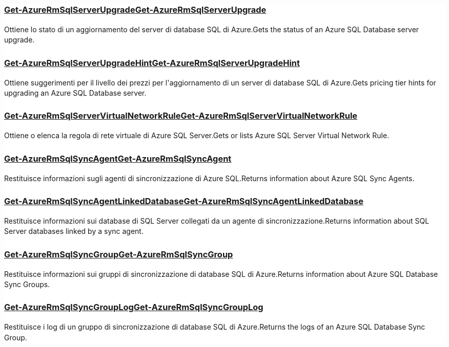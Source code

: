 ### [<span data-ttu-id="50da5-203">Get-AzureRmSqlServerUpgrade</span><span class="sxs-lookup"><span data-stu-id="50da5-203">Get-AzureRmSqlServerUpgrade</span></span>](Get-AzureRmSqlServerUpgrade.md)
<span data-ttu-id="50da5-204">Ottiene lo stato di un aggiornamento del server di database SQL di Azure.</span><span class="sxs-lookup"><span data-stu-id="50da5-204">Gets the status of an Azure SQL Database server upgrade.</span></span>

### [<span data-ttu-id="50da5-205">Get-AzureRmSqlServerUpgradeHint</span><span class="sxs-lookup"><span data-stu-id="50da5-205">Get-AzureRmSqlServerUpgradeHint</span></span>](Get-AzureRmSqlServerUpgradeHint.md)
<span data-ttu-id="50da5-206">Ottiene suggerimenti per il livello dei prezzi per l'aggiornamento di un server di database SQL di Azure.</span><span class="sxs-lookup"><span data-stu-id="50da5-206">Gets pricing tier hints for upgrading an Azure SQL Database server.</span></span>

### [<span data-ttu-id="50da5-207">Get-AzureRmSqlServerVirtualNetworkRule</span><span class="sxs-lookup"><span data-stu-id="50da5-207">Get-AzureRmSqlServerVirtualNetworkRule</span></span>](Get-AzureRmSqlServerVirtualNetworkRule.md)
<span data-ttu-id="50da5-208">Ottiene o elenca la regola di rete virtuale di Azure SQL Server.</span><span class="sxs-lookup"><span data-stu-id="50da5-208">Gets or lists Azure SQL Server Virtual Network Rule.</span></span>

### [<span data-ttu-id="50da5-209">Get-AzureRmSqlSyncAgent</span><span class="sxs-lookup"><span data-stu-id="50da5-209">Get-AzureRmSqlSyncAgent</span></span>](Get-AzureRmSqlSyncAgent.md)
<span data-ttu-id="50da5-210">Restituisce informazioni sugli agenti di sincronizzazione di Azure SQL.</span><span class="sxs-lookup"><span data-stu-id="50da5-210">Returns information about Azure SQL Sync Agents.</span></span>

### [<span data-ttu-id="50da5-211">Get-AzureRmSqlSyncAgentLinkedDatabase</span><span class="sxs-lookup"><span data-stu-id="50da5-211">Get-AzureRmSqlSyncAgentLinkedDatabase</span></span>](Get-AzureRmSqlSyncAgentLinkedDatabase.md)
<span data-ttu-id="50da5-212">Restituisce informazioni sui database di SQL Server collegati da un agente di sincronizzazione.</span><span class="sxs-lookup"><span data-stu-id="50da5-212">Returns information about SQL Server databases linked by a sync agent.</span></span>

### [<span data-ttu-id="50da5-213">Get-AzureRmSqlSyncGroup</span><span class="sxs-lookup"><span data-stu-id="50da5-213">Get-AzureRmSqlSyncGroup</span></span>](Get-AzureRmSqlSyncGroup.md)
<span data-ttu-id="50da5-214">Restituisce informazioni sui gruppi di sincronizzazione di database SQL di Azure.</span><span class="sxs-lookup"><span data-stu-id="50da5-214">Returns information about Azure SQL Database Sync Groups.</span></span>

### [<span data-ttu-id="50da5-215">Get-AzureRmSqlSyncGroupLog</span><span class="sxs-lookup"><span data-stu-id="50da5-215">Get-AzureRmSqlSyncGroupLog</span></span>](Get-AzureRmSqlSyncGroupLog.md)
<span data-ttu-id="50da5-216">Restituisce i log di un gruppo di sincronizzazione di database SQL di Azure.</span><span class="sxs-lookup"><span data-stu-id="50da5-216">Returns the logs of an Azure SQL Database Sync Group.</span></span>
